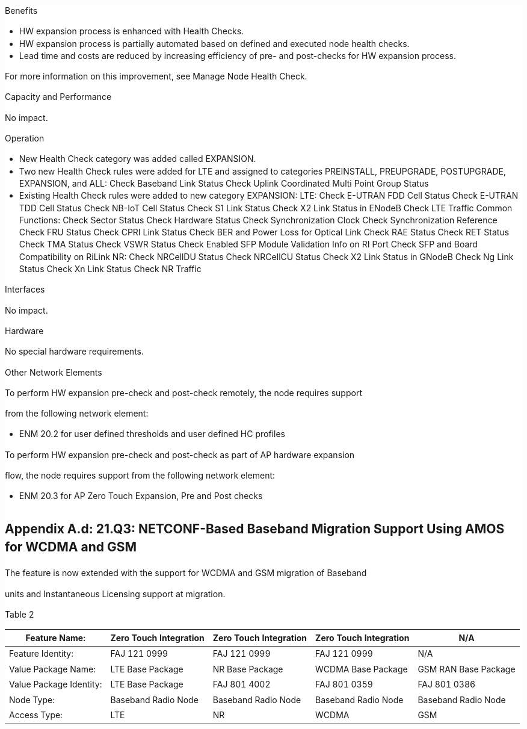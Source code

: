 Benefits

- HW expansion process is enhanced with Health Checks.
- HW expansion process is partially automated based on defined and executed node health checks.
- Lead time and costs are reduced by increasing efficiency of pre- and post-checks for HW expansion process.

For more information on this improvement, see Manage Node Health Check.

Capacity and Performance

No impact.

Operation

- New Health Check category was added called EXPANSION.
- Two new Health Check rules were added for LTE and assigned to categories PREINSTALL, PREUPGRADE, POSTUPGRADE, EXPANSION, and ALL: Check Baseband Link Status Check Uplink Coordinated Multi Point Group Status
- Existing Health Check rules were added to new category EXPANSION: LTE: Check E-UTRAN FDD Cell Status Check E-UTRAN TDD Cell Status Check NB-IoT Cell Status Check S1 Link Status Check X2 Link Status in ENodeB Check LTE Traffic Common Functions: Check Sector Status Check Hardware Status Check Synchronization Clock Check Synchronization Reference Check FRU Status Check CPRI Link Status Check BER and Power Loss for Optical Link Check RAE Status Check RET Status Check TMA Status Check VSWR Status Check Enabled SFP Module Validation Info on RI Port Check SFP and Board Compatibility on RiLink NR: Check NRCellDU Status Check NRCellCU Status Check X2 Link Status in GNodeB Check Ng Link Status Check Xn Link Status Check NR Traffic

Interfaces

No impact.

Hardware

No special hardware requirements.

Other Network Elements

To perform HW expansion pre-check and post-check remotely, the node requires support

from the following network element:

- ENM 20.2 for user defined thresholds and user defined HC profiles

To perform HW expansion pre-check and post-check as part of AP hardware expansion

flow, the node requires support from the following network element:

- ENM 20.3 for AP Zero Touch Expansion, Pre and Post checks

## Appendix A.d: 21.Q3: NETCONF-Based Baseband Migration Support Using AMOS for WCDMA and GSM

The feature is now extended with the support for WCDMA and GSM migration of Baseband

units and Instantaneous Licensing support at migration.

Table 2

| Feature Name:           | Zero Touch Integration   | Zero Touch Integration   | Zero Touch Integration   | N/A                  |
|-------------------------|--------------------------|--------------------------|--------------------------|----------------------|
| Feature Identity:       | FAJ 121 0999             | FAJ 121 0999             | FAJ 121 0999             | N/A                  |
| Value Package Name:     | LTE Base Package         | NR Base Package          | WCDMA Base Package       | GSM RAN Base Package |
| Value Package Identity: | LTE Base Package         | FAJ 801 4002             | FAJ 801 0359             | FAJ 801 0386         |
| Node Type:              | Baseband Radio Node      | Baseband Radio Node      | Baseband Radio Node      | Baseband Radio Node  |
| Access Type:            | LTE                      | NR                       | WCDMA                    | GSM                  |
